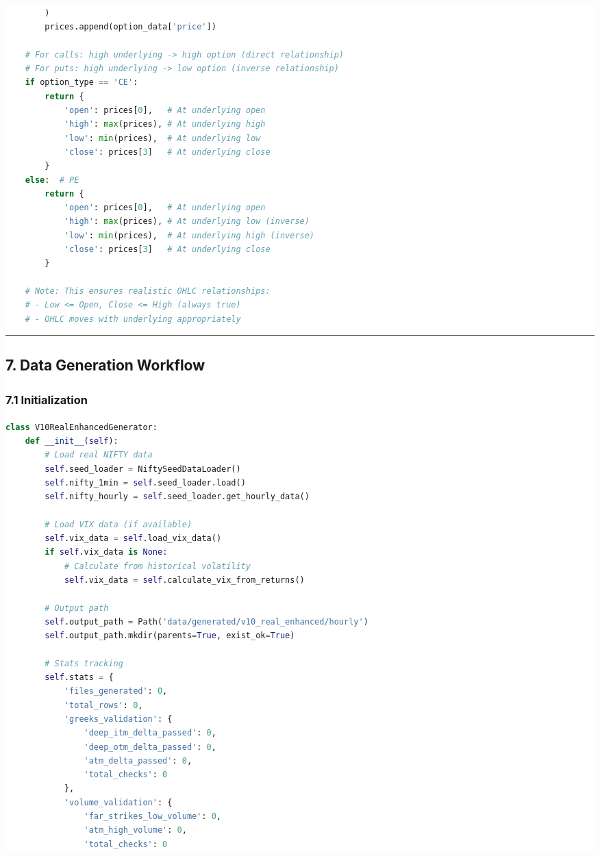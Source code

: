 ```python
        )
        prices.append(option_data['price'])

    # For calls: high underlying -> high option (direct relationship)
    # For puts: high underlying -> low option (inverse relationship)
    if option_type == 'CE':
        return {
            'open': prices[0],   # At underlying open
            'high': max(prices), # At underlying high
            'low': min(prices),  # At underlying low
            'close': prices[3]   # At underlying close
        }
    else:  # PE
        return {
            'open': prices[0],   # At underlying open
            'high': max(prices), # At underlying low (inverse)
            'low': min(prices),  # At underlying high (inverse)
            'close': prices[3]   # At underlying close
        }

    # Note: This ensures realistic OHLC relationships:
    # - Low <= Open, Close <= High (always true)
    # - OHLC moves with underlying appropriately
```

---

## 7. Data Generation Workflow

### 7.1 Initialization

```python
class V10RealEnhancedGenerator:
    def __init__(self):
        # Load real NIFTY data
        self.seed_loader = NiftySeedDataLoader()
        self.nifty_1min = self.seed_loader.load()
        self.nifty_hourly = self.seed_loader.get_hourly_data()

        # Load VIX data (if available)
        self.vix_data = self.load_vix_data()
        if self.vix_data is None:
            # Calculate from historical volatility
            self.vix_data = self.calculate_vix_from_returns()

        # Output path
        self.output_path = Path('data/generated/v10_real_enhanced/hourly')
        self.output_path.mkdir(parents=True, exist_ok=True)

        # Stats tracking
        self.stats = {
            'files_generated': 0,
            'total_rows': 0,
            'greeks_validation': {
                'deep_itm_delta_passed': 0,
                'deep_otm_delta_passed': 0,
                'atm_delta_passed': 0,
                'total_checks': 0
            },
            'volume_validation': {
                'far_strikes_low_volume': 0,
                'atm_high_volume': 0,
                'total_checks': 0
```